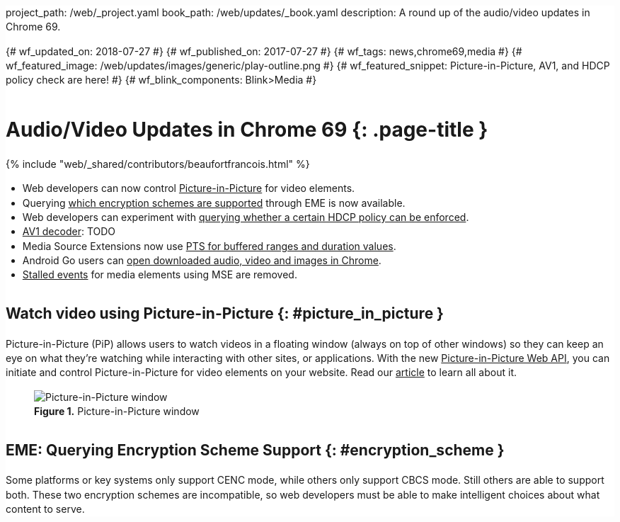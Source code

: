 project_path: /web/_project.yaml
book_path: /web/updates/_book.yaml
description: A round up of the audio/video updates in Chrome 69.

{# wf_updated_on: 2018-07-27 #}
{# wf_published_on: 2017-07-27 #}
{# wf_tags: news,chrome69,media #}
{# wf_featured_image: /web/updates/images/generic/play-outline.png #}
{# wf_featured_snippet: Picture-in-Picture, AV1, and HDCP policy check are here! #}
{# wf_blink_components: Blink>Media #}

# Audio/Video Updates in Chrome 69 {: .page-title }

{% include "web/_shared/contributors/beaufortfrancois.html" %}

- Web developers can now control [Picture-in-Picture](#picture_in_picture) for
  video elements.
- Querying [which encryption schemes are supported](#encryption_scheme) through
  EME is now available.
- Web developers can experiment with [querying whether a certain HDCP policy
  can be enforced](#hdcp).
- [AV1 decoder](#av1): TODO
- Media Source Extensions now use [PTS for buffered ranges and duration
  values](#pts).
- Android Go users can [open downloaded audio, video and images in Chrome](#media_intent_handler).
- [Stalled events](#stalled) for media elements using MSE are removed.

## Watch video using Picture-in-Picture {: #picture_in_picture }

Picture-in-Picture (PiP) allows users to watch videos in a floating window
(always on top of other windows) so they can keep an eye on what they’re
watching while interacting with other sites, or applications. With the new
[Picture-in-Picture Web API], you can initiate and control Picture-in-Picture
for video elements on your website. Read our [article] to learn all about it.

<figure>
  <img src="/web/updates/images/2018/07/picture-in-picture.png"
       alt="Picture-in-Picture window">
  <figcaption>
    <b>Figure 1.</b>
    Picture-in-Picture window
  </figcaption>
</figure>

## EME: Querying Encryption Scheme Support {: #encryption_scheme }

Some platforms or key systems only support CENC mode, while others only support
CBCS mode. Still others are able to support both. These two encryption schemes
are incompatible, so web developers must be able to make intelligent choices
about what content to serve.
 

[Picture-in-Picture Web API]: https://wicg.github.io/picture-in-picture/
[article]: /web/updates/2018/07/watch-video-using-picture-in-picture
[added]: https://github.com/WICG/encrypted-media-encryption-scheme/blob/master/explainer.md
[Encrypted Media Extensions (EME)]: https://w3c.github.io/encrypted-media/
[Clear Key]: https://www.w3.org/TR/encrypted-media/#clear-key
[HDCP]: https://en.wikipedia.org/wiki/High-bandwidth_Digital_Content_Protection
[protected content]: /web/fundamentals/media/eme
[HDCP Policy Check API]: https://github.com/WICG/hdcp-detection/blob/master/explainer.md
[other error values]: https://w3c.github.io/encrypted-media/#dom-mediakeystatus
[official sample]: https://googlechrome.github.io/samples/hdcp-detection/
[Origin Trial]: https://github.com/GoogleChrome/OriginTrials/blob/gh-pages/developer-guide.md
[request a token]: http://bit.ly/HdcpPolicyCheckOriginTrials
[Media Source Extensions (MSE)]: /web/fundamentals/media/mse/basics
[MSE specification]: https://w3c.github.io/media-source/
[Android Go]: https://www.android.com/versions/oreo-8-0/go-edition/
[raise]: https://bugs.chromium.org/p/chromium/issues/detail?id=517240
[Removing]: https://chromium-review.googlesource.com/982564
[more in line]: https://github.com/w3c/media-source/issues/88#issuecomment-374406928